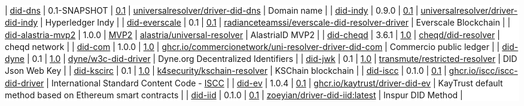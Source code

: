 | [did-dns](https://github.com/danubetech/uni-resolver-driver-did-dns)                                  | 0.1-SNAPSHOT   | [0.1](https://danubetech.github.io/did-method-dns/)                                                               | [universalresolver/driver-did-dns](https://hub.docker.com/r/universalresolver/driver-did-dns/)                                                                     | Domain name                                                                         |
| [did-indy](https://github.com/decentralized-identity/uni-resolver-driver-did-indy)                    | 0.9.0          | [0.1](https://hyperledger.github.io/indy-did-method/)                                                             | [universalresolver/driver-did-indy](https://hub.docker.com/r/universalresolver/driver-did-indy)                                                                    | Hyperledger Indy                                                                    |
| [did-everscale](https://git.defispace.com/ssi-4/everscale-resolver-driver)                            | 0.1            | [0.1](https://git.defispace.com/ssi-4/everscale-did-registry/-/blob/master/docs/documentation.md)                 | [radianceteamssi/everscale-did-resolver-driver](https://hub.docker.com/r/radianceteamssi/everscale-did-resolver-driver)                                            | Everscale Blockchain                                                                |
| [did-alastria-mvp2](https://github.com/alastria/uni-resolver-driver-did-alastria)                     | 1.0.0          | [MVP2](https://github.com/alastria/alastria-identity/wiki)                                                        | [alastria/universal-resolver](https://hub.docker.com/r/alastria/uni-resolver-driver-did-alastria)                                                                  | AlastriaID MVP2                                                                     |
| [did-cheqd](https://github.com/cheqd/did-resolver)                                                    | 3.6.1          | [1.0](https://docs.cheqd.io/identity/architecture/adr-list/adr-001-cheqd-did-method)                              | [cheqd/did-resolver](https://github.com/cheqd/did-resolver)                                                                                                        | cheqd network                                                                       |
| [did-com](https://github.com/commercionetwork/uni-resolver-driver-did-com/)                           | 1.0.0          | [1.0](https://docs.commercio.network/modules/did/)                                                                | [ghcr.io/commercionetwork/uni-resolver-driver-did-com](https://github.com/commercionetwork/uni-resolver-driver-did-com/pkgs/container/uni-resolver-driver-did-com) | Commercio public ledger                                                             |
| [did-dyne](https://github.com/dyne/W3C-DID)                                                           | 0.1            | [1.0](https://dyne.github.io/W3C-DID/#/)                                                                          | [dyne/w3c-did-driver](https://hub.docker.com/r/dyne/w3c-did-driver/)                                                                                               | Dyne.org Decentralized Identifiers                                                  |
| [did-jwk](https://github.com/transmute-industries/restricted-resolver)                                | 0.1            | [1.0](https://github.com/quartzjer/did-jwk/blob/main/spec.md)                                                     | [transmute/restricted-resolver](https://hub.docker.com/repository/docker/transmute/restricted-resolver)                                                            | DID Json Web Key                                                                    |
| [did-kscirc](https://github.com/sujiny-tech/kschain-resolver)                                         | 0.1            | [1.0](https://tangy-gallium-b9b.notion.site/DID-Method-Specification-KSChain-7a77664f1eae47769692f4ff2d029fe0)    | [k4security/kschain-resolver](https://hub.docker.com/r/k4security/kschain-resolver)                                                                                | KSChain blockchain                                                                  |
| [did-iscc](https://github.com/iscc/iscc-did-driver)                                                   | 0.1.0          | [0.1](https://ieps.iscc.codes/iep-0015/)                                                                          | [ghcr.io/iscc/iscc-did-driver](https://github.com/iscc/iscc-did-driver/pkgs/container/iscc-did-driver)                                                             | International Standard Content Code - [ISCC](https://iscc.codes)                    |
| [did-ev](https://github.com/KayTrust/driver-did-ev)                                                   | 1.0.4          | [0.1](https://github.com/KayTrust/did-method-ev)                                                                  | [ghcr.io/kaytrust/driver-did-ev](http://ghcr.io/kaytrust/driver-did-ev)                                                                                            | KayTrust default method based on Ethereum smart contracts                           |
| [did-iid](https://github.com/InspurIndustrialInternet/uni-resolver-driver-did-iid)                    | 0.1.0          | [0.1](https://github.com/InspurIndustrialInternet/iid/blob/main/doc/en/InspurChain_DID_protocol_Specification.md) | [zoeyian/driver-did-iid:latest](https://hub.docker.com/repository/docker/zoeyian/driver-did-iid)                                                                   | Inspur DID Method                                                                   |